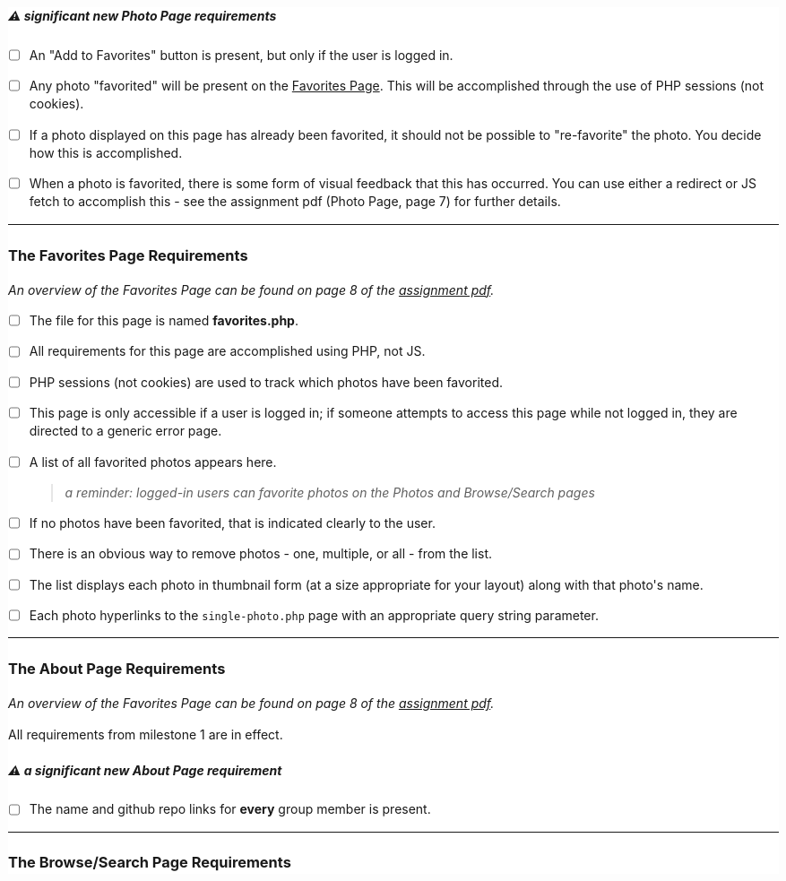 ##### ⚠ significant new Photo Page requirements

- [ ] An "Add to Favorites" button is present, but only if the user is logged in.

- [ ] Any photo "favorited" will be present on the [Favorites Page](#the-favorites-page-requirements). This will be accomplished through the use of PHP sessions (not cookies).

- [ ] If a photo displayed on this page has already been favorited, it should not be possible to "re-favorite" the photo. You decide how this is accomplished.

- [ ] When a photo is favorited, there is some form of visual feedback that this has occurred. You can use either a redirect or JS fetch to accomplish this - see the assignment pdf (Photo Page, page 7) for further details.

---

### The Favorites Page Requirements

_An overview of the Favorites Page can be found on page 8 of the [assignment pdf](comp-3512-asg-2-fall-2021-version-4.pdf)._

- [ ] The file for this page is named **favorites.php**.

- [ ] All requirements for this page are accomplished using PHP, not JS.

- [ ] PHP sessions (not cookies) are used to track which photos have been favorited.

- [ ] This page is only accessible if a user is logged in; if someone attempts to access this page while not logged in, they are directed to a generic error page.

- [ ] A list of all favorited photos appears here.

  > _a reminder: logged-in users can favorite photos on the Photos and Browse/Search pages_

- [ ] If no photos have been favorited, that is indicated clearly to the user.

- [ ] There is an obvious way to remove photos - one, multiple, or all - from the list.

- [ ] The list displays each photo in thumbnail form (at a size appropriate for your layout) along with that photo's name.

- [ ] Each photo hyperlinks to the `single-photo.php` page with an appropriate query string parameter.

---

### The About Page Requirements

_An overview of the Favorites Page can be found on page 8 of the [assignment pdf](comp-3512-asg-2-fall-2021-version-4.pdf)._

All requirements from milestone 1 are in effect.

##### ⚠ a significant new About Page requirement

- [ ] The name and github repo links for **every** group member is present.

---

### The Browse/Search Page Requirements
